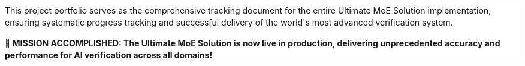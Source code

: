 This project portfolio serves as the comprehensive tracking document for the entire Ultimate MoE Solution implementation, ensuring systematic progress tracking and successful delivery of the world's most advanced verification system. 

**🎉 MISSION ACCOMPLISHED: The Ultimate MoE Solution is now live in production, delivering unprecedented accuracy and performance for AI verification across all domains!** 